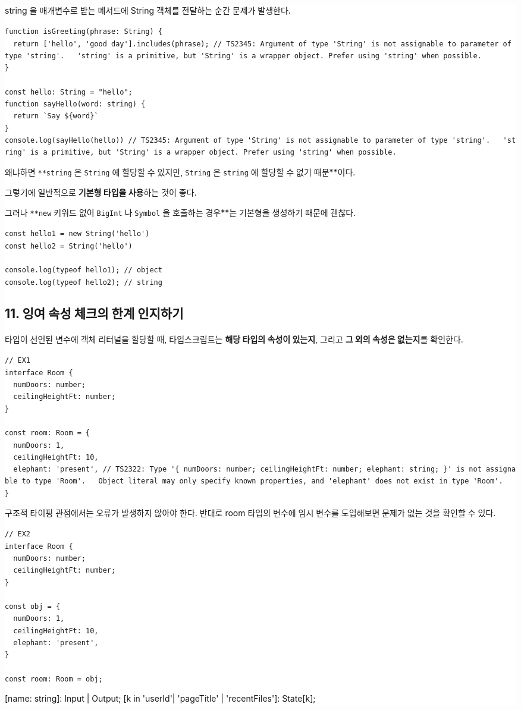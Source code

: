 
string 을 매개변수로 받는 메서드에 String 객체를 전달하는 순간 문제가 발생한다.

```tsx
function isGreeting(phrase: String) {
  return ['hello', 'good day'].includes(phrase); // TS2345: Argument of type 'String' is not assignable to parameter of type 'string'.   'string' is a primitive, but 'String' is a wrapper object. Prefer using 'string' when possible.
}

const hello: String = "hello";
function sayHello(word: string) {
  return `Say ${word}`
}
console.log(sayHello(hello)) // TS2345: Argument of type 'String' is not assignable to parameter of type 'string'.   'string' is a primitive, but 'String' is a wrapper object. Prefer using 'string' when possible.
```

왜냐하면 `**string` 은 `String` 에 할당할 수 있지만, `String` 은 `string` 에 할당할 수 없기 때문**이다.

그렇기에 일반적으로 **기본형 타입을 사용**하는 것이 좋다.

그러나 `**new` 키워드 없이 `BigInt` 나 `Symbol` 을 호출하는 경우**는 기본형을 생성하기 때문에 괜찮다.

```tsx
const hello1 = new String('hello')
const hello2 = String('hello')

console.log(typeof hello1); // object
console.log(typeof hello2); // string
```

## 11. 잉여 속성 체크의 한계 인지하기

타입이 선언된 변수에 객체 리터널을 할당할 때, 타입스크립트는 **해당 타입의 속성이 있는지**, 그리고 **그 외의 속성은 없는지**를 확인한다.

```tsx
// EX1
interface Room {
  numDoors: number;
  ceilingHeightFt: number;
}

const room: Room = {
  numDoors: 1,
  ceilingHeightFt: 10,
  elephant: 'present', // TS2322: Type '{ numDoors: number; ceilingHeightFt: number; elephant: string; }' is not assignable to type 'Room'.   Object literal may only specify known properties, and 'elephant' does not exist in type 'Room'.
}
```

구조적 타이핑 관점에서는 오류가 발생하지 않아야 한다. 반대로 room 타입의 변수에 임시 변수를 도입해보면 문제가 없는 것을 확인할 수 있다.

```tsx
// EX2
interface Room {
  numDoors: number;
  ceilingHeightFt: number;
}

const obj = {
  numDoors: 1,
  ceilingHeightFt: 10,
  elephant: 'present',
}

const room: Room = obj;
```

  [key: string]: string;
  [name: string]: Input | Output;
  [k in 'userId'| 'pageTitle' | 'recentFiles']: State[k];